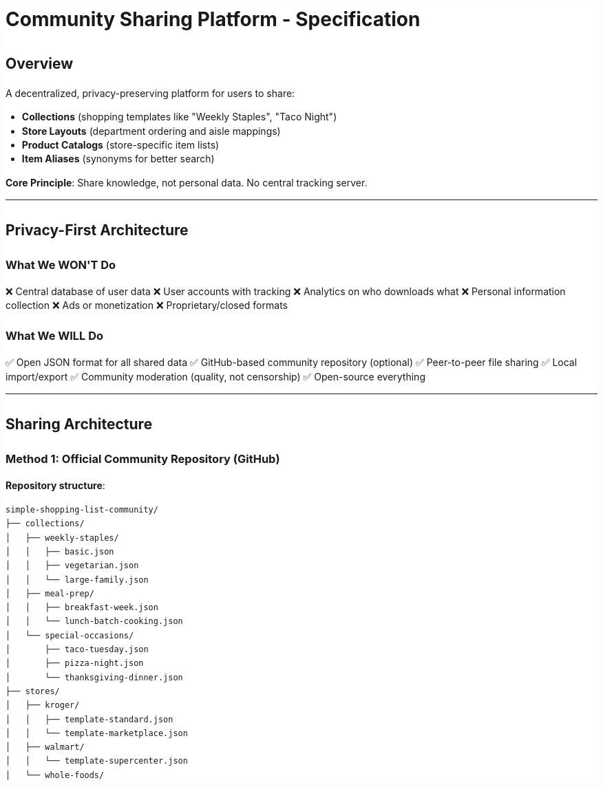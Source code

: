 # Community Sharing Platform - Specification

## Overview

A decentralized, privacy-preserving platform for users to share:
- **Collections** (shopping templates like "Weekly Staples", "Taco Night")
- **Store Layouts** (department ordering and aisle mappings)
- **Product Catalogs** (store-specific item lists)
- **Item Aliases** (synonyms for better search)

**Core Principle**: Share knowledge, not personal data. No central tracking server.

---

## Privacy-First Architecture

### What We WON'T Do

❌ Central database of user data
❌ User accounts with tracking
❌ Analytics on who downloads what
❌ Personal information collection
❌ Ads or monetization
❌ Proprietary/closed formats

### What We WILL Do

✅ Open JSON format for all shared data
✅ GitHub-based community repository (optional)
✅ Peer-to-peer file sharing
✅ Local import/export
✅ Community moderation (quality, not censorship)
✅ Open-source everything

---

## Sharing Architecture

### Method 1: Official Community Repository (GitHub)

**Repository structure**:
```
simple-shopping-list-community/
├── collections/
│   ├── weekly-staples/
│   │   ├── basic.json
│   │   ├── vegetarian.json
│   │   └── large-family.json
│   ├── meal-prep/
│   │   ├── breakfast-week.json
│   │   └── lunch-batch-cooking.json
│   └── special-occasions/
│       ├── taco-tuesday.json
│       ├── pizza-night.json
│       └── thanksgiving-dinner.json
├── stores/
│   ├── kroger/
│   │   ├── template-standard.json
│   │   └── template-marketplace.json
│   ├── walmart/
│   │   └── template-supercenter.json
│   └── whole-foods/
```
